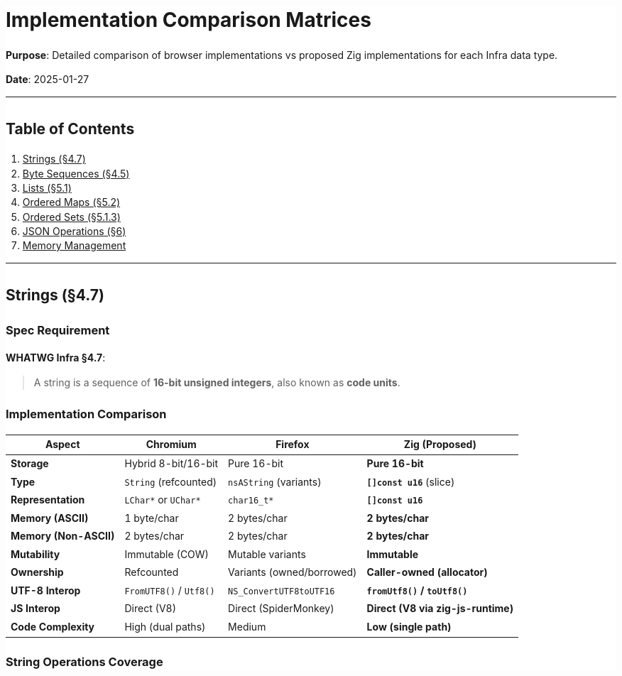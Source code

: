 # Implementation Comparison Matrices

**Purpose**: Detailed comparison of browser implementations vs proposed Zig implementations for each Infra data type.

**Date**: 2025-01-27

---

## Table of Contents

1. [Strings (§4.7)](#strings-47)
2. [Byte Sequences (§4.5)](#byte-sequences-45)
3. [Lists (§5.1)](#lists-51)
4. [Ordered Maps (§5.2)](#ordered-maps-52)
5. [Ordered Sets (§5.1.3)](#ordered-sets-513)
6. [JSON Operations (§6)](#json-operations-6)
7. [Memory Management](#memory-management)

---

## Strings (§4.7)

### Spec Requirement

**WHATWG Infra §4.7**:
> A string is a sequence of **16-bit unsigned integers**, also known as **code units**.

### Implementation Comparison

| Aspect | Chromium | Firefox | **Zig (Proposed)** |
|--------|----------|---------|-------------------|
| **Storage** | Hybrid 8-bit/16-bit | Pure 16-bit | **Pure 16-bit** |
| **Type** | `String` (refcounted) | `nsAString` (variants) | **`[]const u16`** (slice) |
| **Representation** | `LChar*` or `UChar*` | `char16_t*` | **`[]const u16`** |
| **Memory (ASCII)** | 1 byte/char | 2 bytes/char | **2 bytes/char** |
| **Memory (Non-ASCII)** | 2 bytes/char | 2 bytes/char | **2 bytes/char** |
| **Mutability** | Immutable (COW) | Mutable variants | **Immutable** |
| **Ownership** | Refcounted | Variants (owned/borrowed) | **Caller-owned (allocator)** |
| **UTF-8 Interop** | `FromUTF8()` / `Utf8()` | `NS_ConvertUTF8toUTF16` | **`fromUtf8()` / `toUtf8()`** |
| **JS Interop** | Direct (V8) | Direct (SpiderMonkey) | **Direct (V8 via zig-js-runtime)** |
| **Code Complexity** | High (dual paths) | Medium | **Low (single path)** |

### String Operations Coverage
